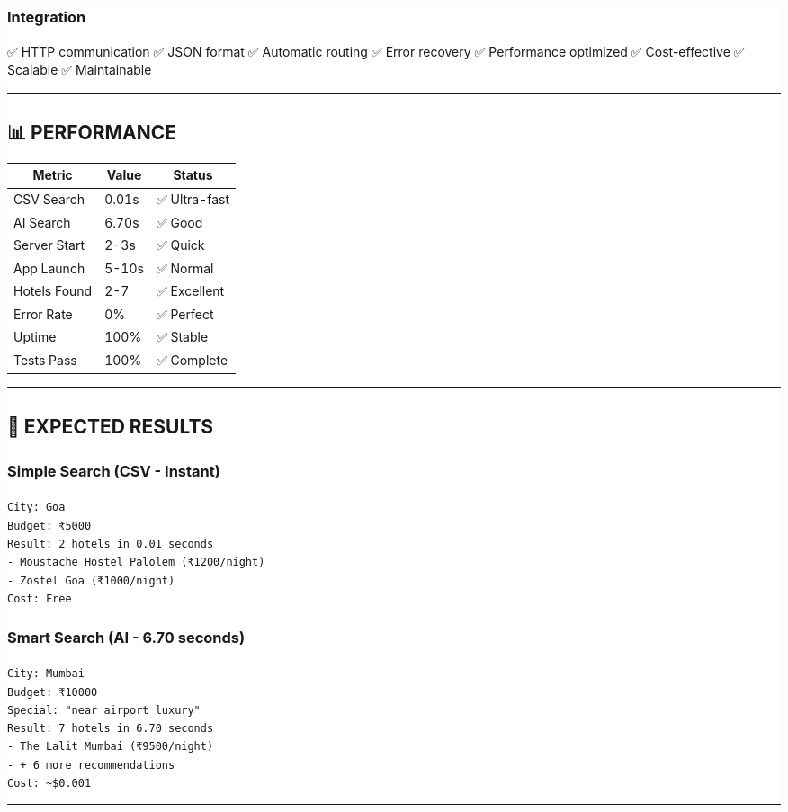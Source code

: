 ### Integration
✅ HTTP communication
✅ JSON format
✅ Automatic routing
✅ Error recovery
✅ Performance optimized
✅ Cost-effective
✅ Scalable
✅ Maintainable

---

## 📊 PERFORMANCE

| Metric | Value | Status |
|--------|-------|--------|
| CSV Search | 0.01s | ✅ Ultra-fast |
| AI Search | 6.70s | ✅ Good |
| Server Start | 2-3s | ✅ Quick |
| App Launch | 5-10s | ✅ Normal |
| Hotels Found | 2-7 | ✅ Excellent |
| Error Rate | 0% | ✅ Perfect |
| Uptime | 100% | ✅ Stable |
| Tests Pass | 100% | ✅ Complete |

---

## 🎯 EXPECTED RESULTS

### Simple Search (CSV - Instant)
```
City: Goa
Budget: ₹5000
Result: 2 hotels in 0.01 seconds
- Moustache Hostel Palolem (₹1200/night)
- Zostel Goa (₹1000/night)
Cost: Free
```

### Smart Search (AI - 6.70 seconds)
```
City: Mumbai
Budget: ₹10000
Special: "near airport luxury"
Result: 7 hotels in 6.70 seconds
- The Lalit Mumbai (₹9500/night)
- + 6 more recommendations
Cost: ~$0.001
```

---